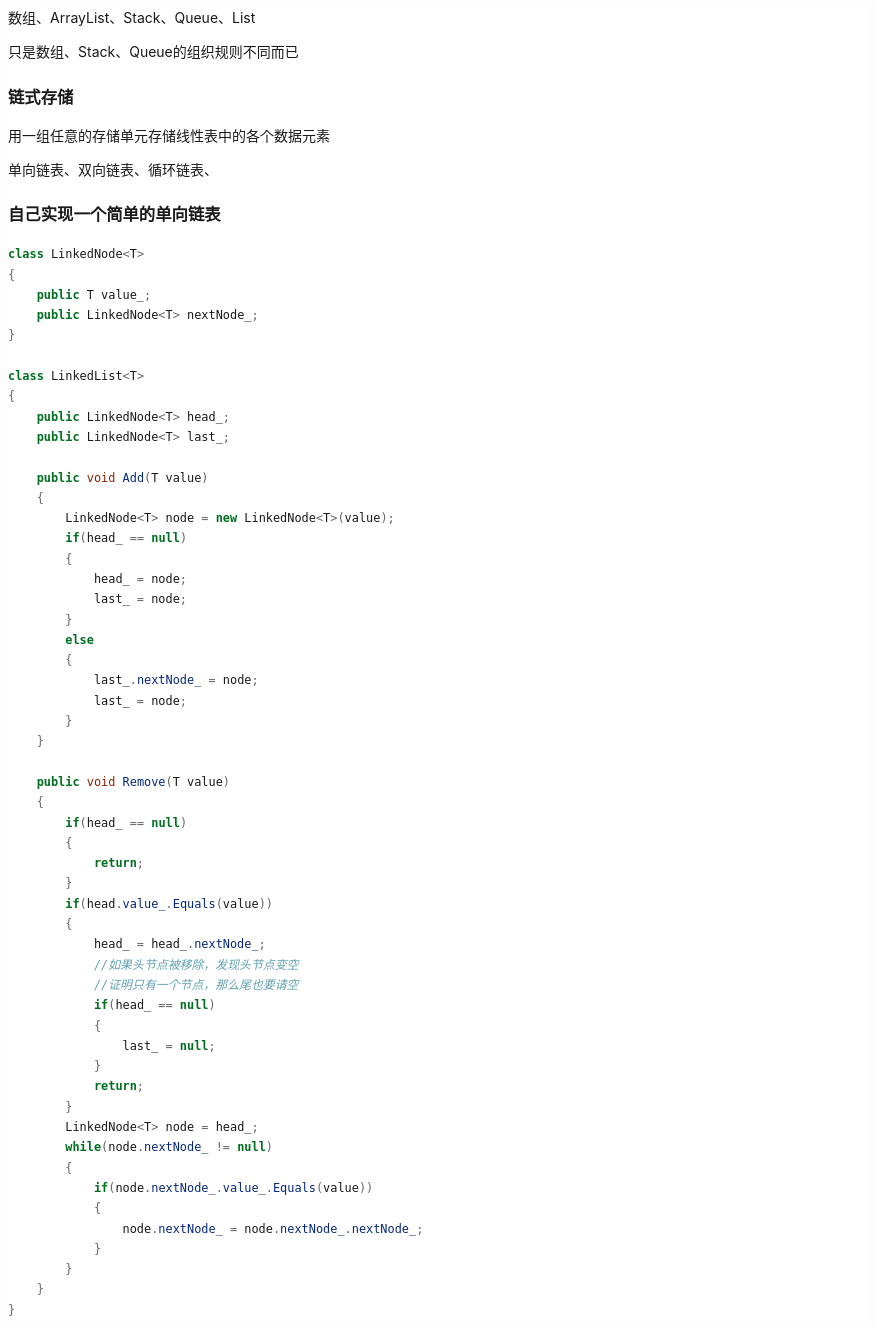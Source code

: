 数组、ArrayList、Stack、Queue、List

只是数组、Stack、Queue的组织规则不同而已

### 链式存储
用一组任意的存储单元存储线性表中的各个数据元素

单向链表、双向链表、循环链表、

### 自己实现一个简单的单向链表

``` c#
class LinkedNode<T>
{
	public T value_;
	public LinkedNode<T> nextNode_;
}

class LinkedList<T>
{
	public LinkedNode<T> head_;
	public LinkedNode<T> last_;
	
	public void Add(T value)
	{
		LinkedNode<T> node = new LinkedNode<T>(value);
		if(head_ == null)
		{
			head_ = node;
			last_ = node;
		}
		else
		{
			last_.nextNode_ = node;
			last_ = node;
		}
	}
	
	public void Remove(T value)
	{
		if(head_ == null)
		{
			return;
		}
		if(head.value_.Equals(value))
		{
			head_ = head_.nextNode_;
			//如果头节点被移除，发现头节点变空
			//证明只有一个节点，那么尾也要请空
			if(head_ == null)
			{
				last_ = null;
			}
			return;
		}
		LinkedNode<T> node = head_;
		while(node.nextNode_ != null)
		{
			if(node.nextNode_.value_.Equals(value))
			{
				node.nextNode_ = node.nextNode_.nextNode_;
			}
		}
	}
}
```
